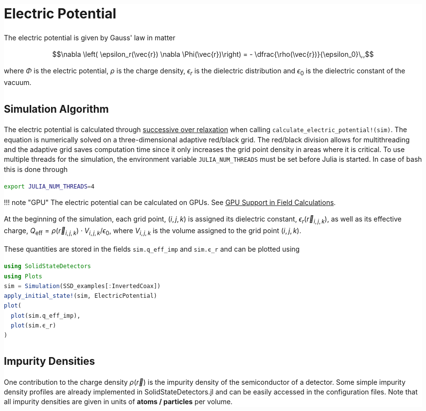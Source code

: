 # Electric Potential

The electric potential is given by Gauss' law in matter
```math
\nabla \left( \epsilon_r(\vec{r}) \nabla \Phi(\vec{r})\right) = - \dfrac{\rho(\vec{r})}{\epsilon_0}\,,
```
where $\Phi$ is the electric potential, $\rho$ is the charge density,
$\epsilon_r$ is the dielectric distribution and $\epsilon_0$ is the dielectric constant of the vacuum.


## Simulation Algorithm

The electric potential is calculated through [successive over relaxation](https://en.wikipedia.org/wiki/Successive_over-relaxation) when calling `calculate_electric_potential!(sim)`. The equation is numerically solved on a three-dimensional adaptive red/black grid. The red/black division allows for multithreading and the adaptive grid saves computation time since it only increases the grid point density in areas where it is critical. To use multiple threads for the simulation, the environment variable `JULIA_NUM_THREADS` must be set before Julia is started. In case of bash this is done through
```bash
export JULIA_NUM_THREADS=4
```

!!! note "GPU"
    The electric potential can be calculated on GPUs. See [GPU Support in Field Calculations](@ref).


At the beginning of the simulation, each grid point, $(i,j,k)$ is assigned its dielectric constant, $\epsilon_r(\vec{r}_{i,j,k})$, as well as its effective charge, $Q_\text{eff} = \rho(\vec{r}_{i,j,k}) \cdot V_{i,j,k} / \epsilon_0$, where $V_{i,j,k}$ is the volume assigned to the grid point $(i,j,k)$.

These quantities are stored in the fields `sim.q_eff_imp` and `sim.ϵ_r` and can be plotted using
```julia
using SolidStateDetectors
using Plots 
sim = Simulation(SSD_examples[:InvertedCoax])
apply_initial_state!(sim, ElectricPotential)
plot(
  plot(sim.q_eff_imp),
  plot(sim.ϵ_r)
)
```


## Impurity Densities

One contribution to the charge density $\rho(\vec{r})$ is the impurity density of the semiconductor of a detector.
Some simple impurity density profiles are already implemented in SolidStateDetectors.jl and can be easily accessed in the configuration files. Note that all impurity densities are given in units of **atoms / particles** per volume.
